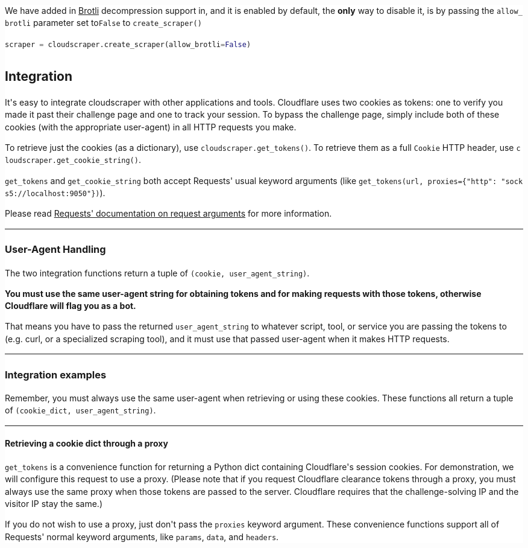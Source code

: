 We have added in [Brotli](https://en.wikipedia.org/wiki/Brotli) decompression support in, and it is enabled by default, the __only__ way to disable it, is by passing the `allow_brotli` parameter set to`False` to `create_scraper()`

```python
scraper = cloudscraper.create_scraper(allow_brotli=False)
```

## Integration

It's easy to integrate cloudscraper with other applications and tools. Cloudflare uses two cookies as tokens: one to verify you made it past their challenge page and one to track your session. To bypass the challenge page, simply include both of these cookies (with the appropriate user-agent) in all HTTP requests you make.

To retrieve just the cookies (as a dictionary), use `cloudscraper.get_tokens()`. To retrieve them as a full `Cookie` HTTP header, use `cloudscraper.get_cookie_string()`.

`get_tokens` and `get_cookie_string` both accept Requests' usual keyword arguments (like `get_tokens(url, proxies={"http": "socks5://localhost:9050"})`).

Please read [Requests' documentation on request arguments](http://docs.python-requests.org/en/master/api/#requests.Session.request) for more information.

--------------------------------------------------------------------------------

### User-Agent Handling

The two integration functions return a tuple of `(cookie, user_agent_string)`.

**You must use the same user-agent string for obtaining tokens and for making requests with those tokens, otherwise Cloudflare will flag you as a bot.**

That means you have to pass the returned `user_agent_string` to whatever script, tool, or service you are passing the tokens to (e.g. curl, or a specialized scraping tool), and it must use that passed user-agent when it makes HTTP requests.

--------------------------------------------------------------------------------

### Integration examples

Remember, you must always use the same user-agent when retrieving or using these cookies. These functions all return a tuple of `(cookie_dict, user_agent_string)`.

--------------------------------------------------------------------------------

#### Retrieving a cookie dict through a proxy

`get_tokens` is a convenience function for returning a Python dict containing Cloudflare's session cookies. For demonstration, we will configure this request to use a proxy. (Please note that if you request Cloudflare clearance tokens through a proxy, you must always use the same proxy when those tokens are passed to the server. Cloudflare requires that the challenge-solving IP and the visitor IP stay the same.)

If you do not wish to use a proxy, just don't pass the `proxies` keyword argument. These convenience functions support all of Requests' normal keyword arguments, like `params`, `data`, and `headers`.
